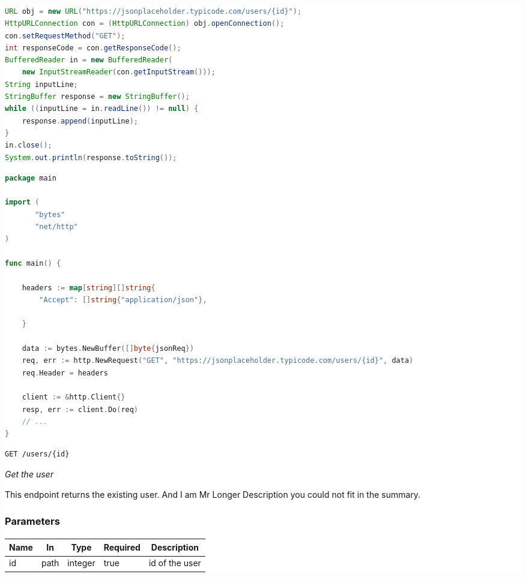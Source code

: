 ```java
URL obj = new URL("https://jsonplaceholder.typicode.com/users/{id}");
HttpURLConnection con = (HttpURLConnection) obj.openConnection();
con.setRequestMethod("GET");
int responseCode = con.getResponseCode();
BufferedReader in = new BufferedReader(
    new InputStreamReader(con.getInputStream()));
String inputLine;
StringBuffer response = new StringBuffer();
while ((inputLine = in.readLine()) != null) {
    response.append(inputLine);
}
in.close();
System.out.println(response.toString());

```

```go
package main

import (
       "bytes"
       "net/http"
)

func main() {

    headers := map[string][]string{
        "Accept": []string{"application/json"},
        
    }

    data := bytes.NewBuffer([]byte{jsonReq})
    req, err := http.NewRequest("GET", "https://jsonplaceholder.typicode.com/users/{id}", data)
    req.Header = headers

    client := &http.Client{}
    resp, err := client.Do(req)
    // ...
}

```

`GET /users/{id}`

*Get the user*

This endpoint returns the existing user. And I am Mr Longer Description you could not fit in the summary.

<section>
<h3 id="get__users_{id}-parameters">Parameters</h3>

|Name|In|Type|Required|Description|
|---|---|---|---|---|
|id|path|integer|true|id of the user|
